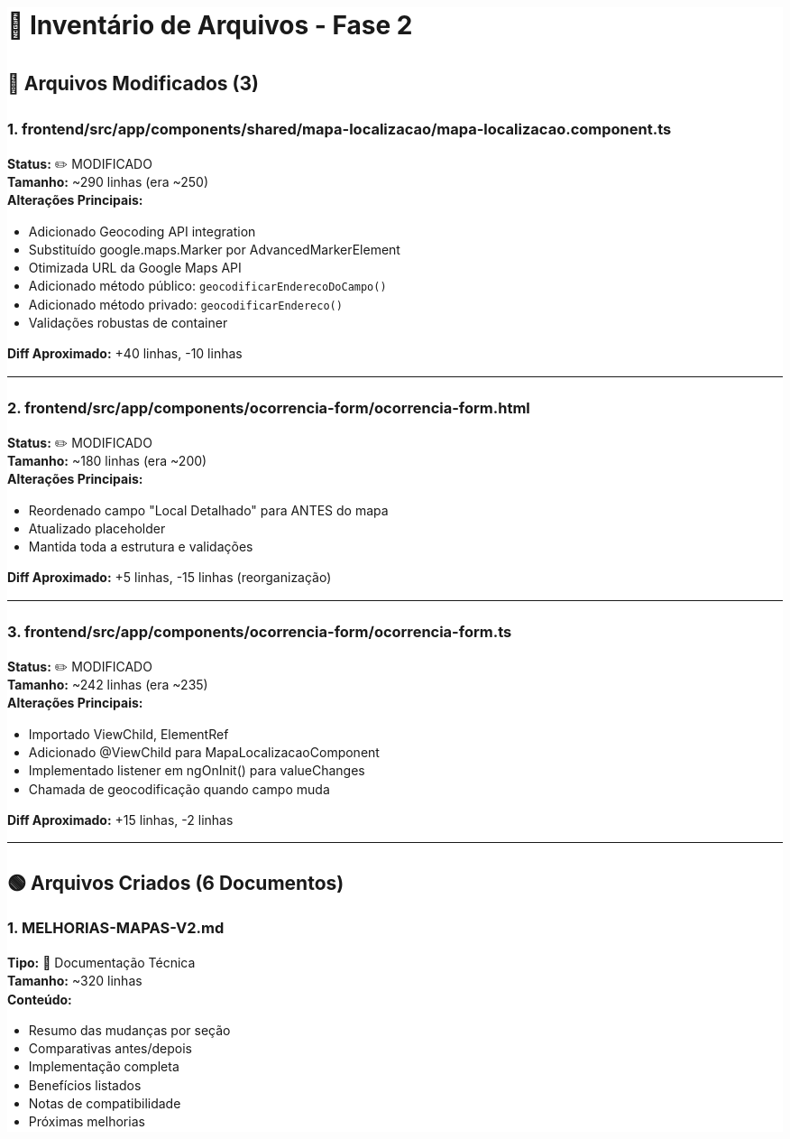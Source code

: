 # 📁 Inventário de Arquivos - Fase 2

## 🔴 Arquivos Modificados (3)

### 1. frontend/src/app/components/shared/mapa-localizacao/mapa-localizacao.component.ts
**Status:** ✏️ MODIFICADO  
**Tamanho:** ~290 linhas (era ~250)  
**Alterações Principais:**
- Adicionado Geocoding API integration
- Substituído google.maps.Marker por AdvancedMarkerElement
- Otimizada URL da Google Maps API
- Adicionado método público: `geocodificarEnderecoDoCampo()`
- Adicionado método privado: `geocodificarEndereco()`
- Validações robustas de container

**Diff Aproximado:** +40 linhas, -10 linhas

---

### 2. frontend/src/app/components/ocorrencia-form/ocorrencia-form.html
**Status:** ✏️ MODIFICADO  
**Tamanho:** ~180 linhas (era ~200)  
**Alterações Principais:**
- Reordenado campo "Local Detalhado" para ANTES do mapa
- Atualizado placeholder
- Mantida toda a estrutura e validações

**Diff Aproximado:** +5 linhas, -15 linhas (reorganização)

---

### 3. frontend/src/app/components/ocorrencia-form/ocorrencia-form.ts
**Status:** ✏️ MODIFICADO  
**Tamanho:** ~242 linhas (era ~235)  
**Alterações Principais:**
- Importado ViewChild, ElementRef
- Adicionado @ViewChild para MapaLocalizacaoComponent
- Implementado listener em ngOnInit() para valueChanges
- Chamada de geocodificação quando campo muda

**Diff Aproximado:** +15 linhas, -2 linhas

---

## 🟢 Arquivos Criados (6 Documentos)

### 1. MELHORIAS-MAPAS-V2.md
**Tipo:** 📄 Documentação Técnica  
**Tamanho:** ~320 linhas  
**Conteúdo:**
- Resumo das mudanças por seção
- Comparativas antes/depois
- Implementação completa
- Benefícios listados
- Notas de compatibilidade
- Próximas melhorias
